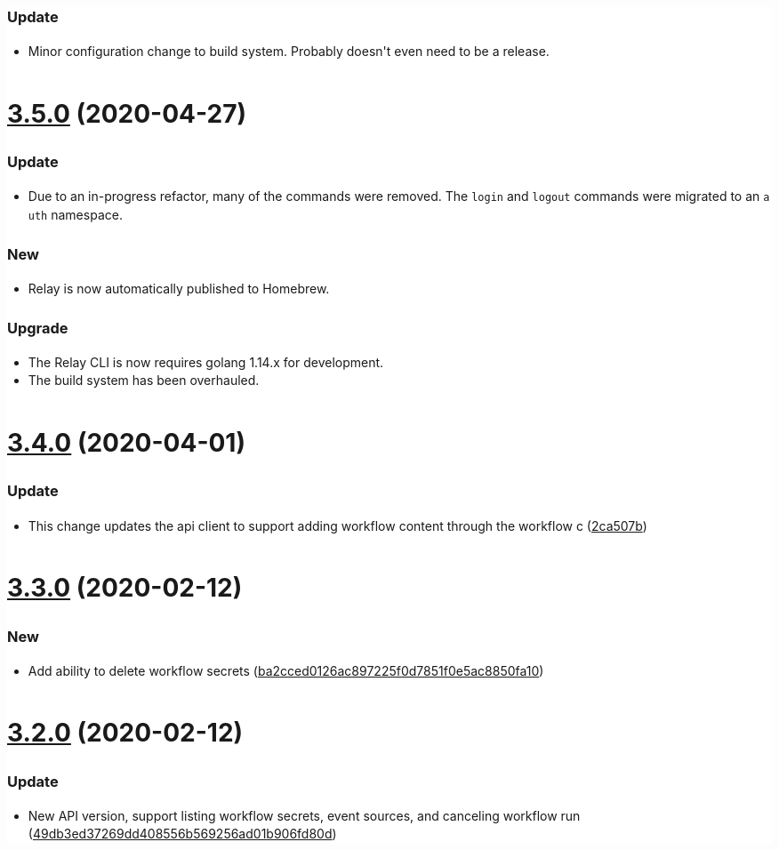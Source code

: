 
### Update

* Minor configuration change to build system. Probably doesn't even need to be
  a release.

# [3.5.0](https://github.com/puppetlabs/relay/compare/v3.4.0...v3.5.0) (2020-04-27)


### Update

* Due to an in-progress refactor, many of the commands were removed. The
  `login` and `logout` commands were migrated to an `auth` namespace.

### New

* Relay is now automatically published to Homebrew.

### Upgrade

* The Relay CLI is now requires golang 1.14.x for development.
* The build system has been overhauled.

# [3.4.0](https://github.com/puppetlabs/relay/compare/v3.3.0...v3.4.0) (2020-04-01)


### Update

* This change updates the api client to support adding workflow content through the workflow c ([2ca507b](https://github.com/puppetlabs/relay/commit/2ca507b5088726d4423730da0eba68418a9dcee0))

# [3.3.0](https://github.com/puppetlabs/relay/compare/v3.2.0...v3.3.0) (2020-02-12)


### New

* Add ability to delete workflow secrets ([ba2cced0126ac897225f0d7851f0e5ac8850fa10](https://github.com/puppetlabs/relay/commit/ba2cced0126ac897225f0d7851f0e5ac8850fa10))

# [3.2.0](https://github.com/puppetlabs/relay/compare/v3.1.1...v3.2.0) (2020-02-12)


### Update

* New API version, support listing workflow secrets, event sources, and canceling workflow run ([49db3ed37269dd408556b569256ad01b906fd80d](https://github.com/puppetlabs/relay/commit/49db3ed37269dd408556b569256ad01b906fd80d))
